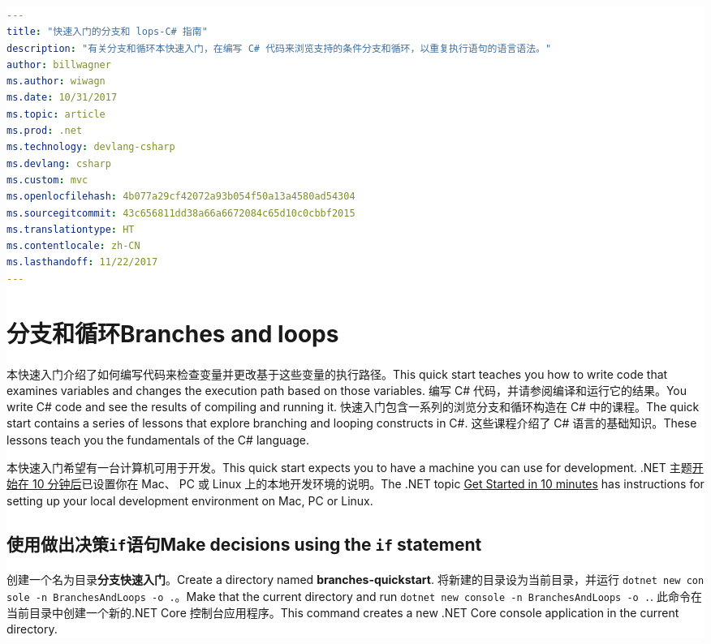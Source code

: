 ```yaml
---
title: "快速入门的分支和 lops-C# 指南"
description: "有关分支和循环本快速入门，在编写 C# 代码来浏览支持的条件分支和循环，以重复执行语句的语言语法。"
author: billwagner
ms.author: wiwagn
ms.date: 10/31/2017
ms.topic: article
ms.prod: .net
ms.technology: devlang-csharp
ms.devlang: csharp
ms.custom: mvc
ms.openlocfilehash: 4b077a29cf42072a93b054f50a13a4580ad54304
ms.sourcegitcommit: 43c656811dd38a66a6672084c65d10c0cbbf2015
ms.translationtype: HT
ms.contentlocale: zh-CN
ms.lasthandoff: 11/22/2017
---
```

# <a name="branches-and-loops"></a><span data-ttu-id="74e1a-103">分支和循环</span><span class="sxs-lookup"><span data-stu-id="74e1a-103">Branches and loops</span></span>

<span data-ttu-id="74e1a-104">本快速入门介绍了如何编写代码来检查变量并更改基于这些变量的执行路径。</span><span class="sxs-lookup"><span data-stu-id="74e1a-104">This quick start teaches you how to write code that examines variables and changes the execution path based on those variables.</span></span> <span data-ttu-id="74e1a-105">编写 C# 代码，并请参阅编译和运行它的结果。</span><span class="sxs-lookup"><span data-stu-id="74e1a-105">You write C# code and see the results of compiling and running it.</span></span> <span data-ttu-id="74e1a-106">快速入门包含一系列的浏览分支和循环构造在 C# 中的课程。</span><span class="sxs-lookup"><span data-stu-id="74e1a-106">The quick start contains a series of lessons that explore branching and looping constructs in C#.</span></span> <span data-ttu-id="74e1a-107">这些课程介绍了 C# 语言的基础知识。</span><span class="sxs-lookup"><span data-stu-id="74e1a-107">These lessons teach you the fundamentals of the C# language.</span></span>

<span data-ttu-id="74e1a-108">本快速入门希望有一台计算机可用于开发。</span><span class="sxs-lookup"><span data-stu-id="74e1a-108">This quick start expects you to have a machine you can use for development.</span></span> <span data-ttu-id="74e1a-109">.NET 主题[开始在 10 分钟后](https://www.microsoft.com/net/core)已设置你在 Mac、 PC 或 Linux 上的本地开发环境的说明。</span><span class="sxs-lookup"><span data-stu-id="74e1a-109">The .NET topic [Get Started in 10 minutes](https://www.microsoft.com/net/core) has instructions for setting up your local development environment on Mac, PC or Linux.</span></span>

## <a name="make-decisions-using-the-if-statement"></a><span data-ttu-id="74e1a-110">使用做出决策`if`语句</span><span class="sxs-lookup"><span data-stu-id="74e1a-110">Make decisions using the `if` statement</span></span>

<span data-ttu-id="74e1a-111">创建一个名为目录**分支快速入门**。</span><span class="sxs-lookup"><span data-stu-id="74e1a-111">Create a directory named **branches-quickstart**.</span></span> <span data-ttu-id="74e1a-112">将新建的目录设为当前目录，并运行 `dotnet new console -n BranchesAndLoops -o .`。</span><span class="sxs-lookup"><span data-stu-id="74e1a-112">Make that the current directory and run `dotnet new console -n BranchesAndLoops -o .`.</span></span> <span data-ttu-id="74e1a-113">此命令在当前目录中创建一个新的.NET Core 控制台应用程序。</span><span class="sxs-lookup"><span data-stu-id="74e1a-113">This command creates a new .NET Core console application in the current directory.</span></span> 
